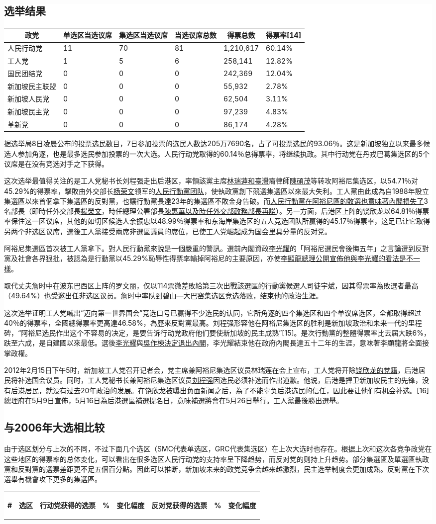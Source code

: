 ## 选举结果

| 政党      | 单选区当选议席 | 集选区当选议席 | 当选议席总数 | 得票总数      | 得票率\[14\] |
| ------- | ------- | ------- | ------ | --------- | --------- |
| 人民行动党   | 11      | 70      | 81     | 1,210,617 | 60.14%    |
| 工人党     | 1       | 5       | 6      | 258,141   | 12.82%    |
| 国民团结党   | 0       | 0       | 0      | 242,369   | 12.04%    |
| 新加坡民主联盟 | 0       | 0       | 0      | 55,932    | 2.78%     |
| 新加坡人民党  | 0       | 0       | 0      | 62,504    | 3.11%     |
| 新加坡民主党  | 0       | 0       | 0      | 97,239    | 4.83%     |
| 革新党     | 0       | 0       | 0      | 86,174    | 4.28%     |

据选举局8日凌晨公布的投票选民数目，7日参加投票的选民人数达205万7690名，占了可投票选民的93.06％。这是新加坡独立以来最多候选人参加角逐，也是最多选民参加投票的一次大选。人民行动党取得的60.14％总得票率，将继续执政。其中行动党在丹戎巴葛集选区的5个议席是在没有竞选对手之下获得。

这次选举最值得关注的是工人党秘书长刘程强走出后港区，率領該黨主席[林瑞蓮和](https://zh.wikipedia.org/wiki/林瑞蓮 "wikilink")[臺灣](../Page/臺灣.md "wikilink")裔律師[陳碩茂](../Page/陳碩茂.md "wikilink")等转攻阿裕尼集选区，以54.71％对45.29%的得票率，擊敗由外交部长[杨荣文](../Page/杨荣文.md "wikilink")领军的[人民行動黨团队](https://zh.wikipedia.org/wiki/人民行動黨 "wikilink")，使執政黨創下競選集選區以來最大失利。工人黨由此成為自1988年設立集選區以來首個拿下集選區的反對黨，也讓行動黨長達23年的集選區不敗金身告破。而[人民行動黨在阿裕尼區的敗選也意味著內閣損失了](https://zh.wikipedia.org/wiki/人民行動黨 "wikilink")3名部長（即時任外交部長[楊榮文](https://zh.wikipedia.org/wiki/楊榮文 "wikilink")，時任總理公署部長[陳惠華以及時任外交部政務部長](https://zh.wikipedia.org/wiki/陳惠華 "wikilink")[再諾](https://zh.wikipedia.org/wiki/再諾 "wikilink")）。另一方面，后港区上阵的饶欣龙以64.81％得票率保住这一区议席，其他的如切区候选人余振忠以48.99％得票率和东海岸集选区的五人竞选团队所赢得的45.17％得票率，这足已让它取得另两个非选区议席，選後工人黨接受兩席非選區議員的席位，已使工人党崛起成为国会里具分量的反对党。

阿裕尼集選區首次被工人黨拿下。對人民行動黨來說是一個嚴重的警訊。選前內閣資政[李光耀](../Page/李光耀.md "wikilink")的「阿裕尼選民會後悔五年」之言論遭到反對黨及社會各界狠批，被認為是行動黨以45.29%恥辱性得票率輸掉阿裕尼的主要原因，亦使[李顯龍總理公開宣佈他與李光耀的看法是不一樣](https://zh.wikipedia.org/wiki/李顯龍 "wikilink")。

取代丈夫詹时中在波东巴西区上阵的罗文丽，仅以114票微差敗給第三次出戰該選區的行動黨候選人司徒宇斌，因其得票率為敗選者最高（49.64%）也受邀出任非选区议员。詹时中率队到碧山—大巴窑集选区竞选落败，结束他的政治生涯。

这次选举证明工人党喊出“迈向第一世界国会”竞选口号已赢得不少选民的认同，它所角逐的四个集选区和四个单议席选区，全都取得超过40％的得票率，全國總得票率更高達46.58%，為歷來反對黨最高。刘程强形容他在阿裕尼集选区的胜利是新加坡政治和未来一代的里程碑，“阿裕尼选民作出这个不容易的决定，是要告诉行动党政府他们要使新加坡的民主成熟”\[15\]。是次行動黨的整體得票率比去屆大跌6%，趺至六成，是自建國以來最低。選後[李光耀](../Page/李光耀.md "wikilink")與[吳作棟決定退出內閣](https://zh.wikipedia.org/wiki/吳作棟 "wikilink")，李光耀結束他在政府內閣長達五十二年的生涯，意味著李顯龍將全面接掌政權。

2012年2月15日下午5时，新加坡工人党召开记者会，党主席兼阿裕尼集选区议员林瑞莲在会上宣布，工人党将开除[饶欣龙的党籍](https://zh.wikipedia.org/wiki/饶欣龙 "wikilink")，后港居民将补选国会议员。同时，工人党秘书长兼阿裕尼集选区议员[刘程强](../Page/刘程强.md "wikilink")因选民必须补选而作出道歉。他说，后港是捍卫新加坡民主的先锋，没有后港居民，就没有过去20年政治的发展。在饶欣龙被曝出负面新闻之后，為了不能辜负后港选民的信任，因此要让他们有机会补选。\[16\]總理府在5月9日宣佈，5月16日為后港選區補選提名日，意味補選將會在5月26日舉行。工人黨最後勝出選舉。

## 与2006年大选相比较

由于选区划分与上次的不同，不过下面几个选区（SMC代表单选区，GRC代表集选区）在上次大选时也存在。根据上次和这次各竞争政党在这些地区的得票率的总体变化，可以看出在很多选区人民行动党的支持率呈下降趋势，而反对党的则持上升趋势。部分集選區及單選區執政黨和反對黨的選票差距更不足五個百分點。因此可以推断，新加坡未来的政党竞争会越来越激烈，民主选举制度会更加成熟。反對黨在下次選舉有機會攻下更多的集選區。

<table>
<thead>
<tr class="header">
<th><p>#</p></th>
<th><p>选区</p></th>
<th><p>行动党获得的选票</p></th>
<th><p>%</p></th>
<th><p>变化幅度</p></th>
<th><p>反对党获得的选票</p></th>
<th><p>%</p></th>
<th><p>变化幅度</p></th>
</tr>
</thead>
<tbody>
<tr class="odd">